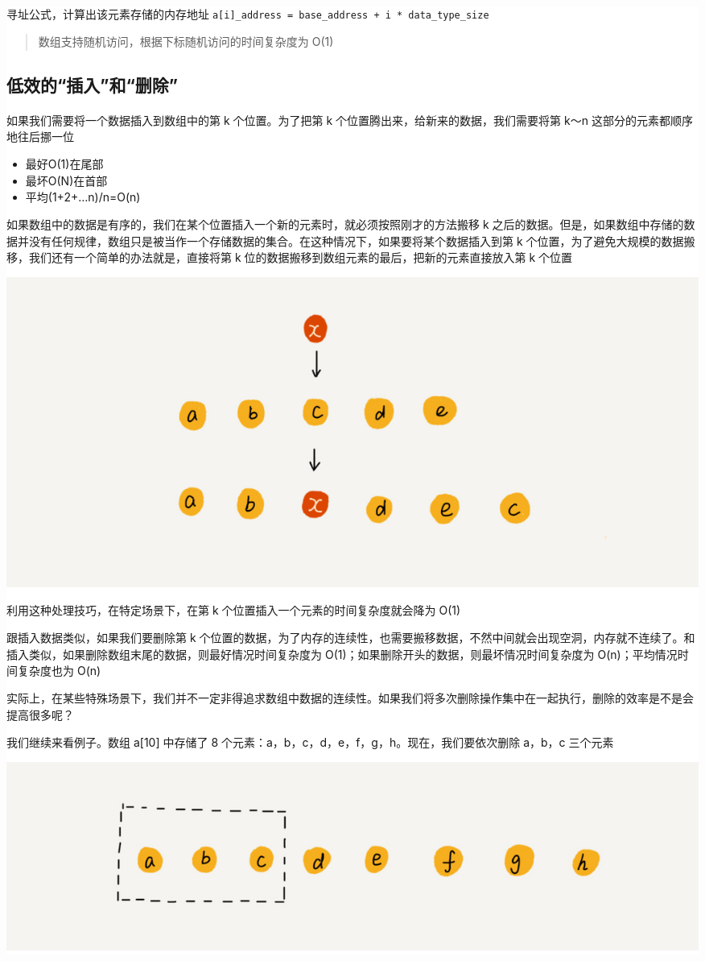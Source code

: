 寻址公式，计算出该元素存储的内存地址 `a[i]_address = base_address + i * data_type_size`

> 数组支持随机访问，根据下标随机访问的时间复杂度为 O(1)

## 低效的“插入”和“删除”

如果我们需要将一个数据插入到数组中的第 k 个位置。为了把第 k 个位置腾出来，给新来的数据，我们需要将第 k～n 这部分的元素都顺序地往后挪一位

  - 最好O(1)在尾部
  - 最坏O(N)在首部
  - 平均(1+2+…n)/n=O(n)

如果数组中的数据是有序的，我们在某个位置插入一个新的元素时，就必须按照刚才的方法搬移 k 之后的数据。但是，如果数组中存储的数据并没有任何规律，数组只是被当作一个存储数据的集合。在这种情况下，如果要将某个数据插入到第 k 个位置，为了避免大规模的数据搬移，我们还有一个简单的办法就是，直接将第 k 位的数据搬移到数组元素的最后，把新的元素直接放入第 k 个位置

![](./img/10.jpg)

利用这种处理技巧，在特定场景下，在第 k 个位置插入一个元素的时间复杂度就会降为 O(1)


跟插入数据类似，如果我们要删除第 k 个位置的数据，为了内存的连续性，也需要搬移数据，不然中间就会出现空洞，内存就不连续了。和插入类似，如果删除数组末尾的数据，则最好情况时间复杂度为 O(1)；如果删除开头的数据，则最坏情况时间复杂度为 O(n)；平均情况时间复杂度也为 O(n)

实际上，在某些特殊场景下，我们并不一定非得追求数组中数据的连续性。如果我们将多次删除操作集中在一起执行，删除的效率是不是会提高很多呢？

我们继续来看例子。数组 a[10] 中存储了 8 个元素：a，b，c，d，e，f，g，h。现在，我们要依次删除 a，b，c 三个元素

![](./img/11.jpg)
